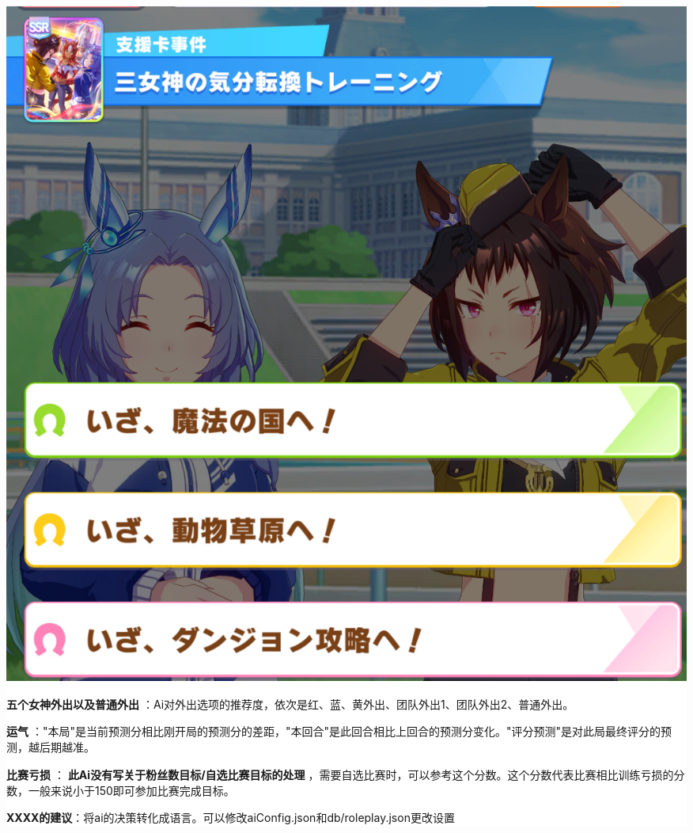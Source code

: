 ![](Document/src/image21.png)

**五个女神外出以及普通外出** ：Ai对外出选项的推荐度，依次是红、蓝、黄外出、团队外出1、团队外出2、普通外出。

**运气** ："本局"是当前预测分相比刚开局的预测分的差距，"本回合"是此回合相比上回合的预测分变化。"评分预测"是对此局最终评分的预测，越后期越准。

**比赛亏损** ： **此Ai没有写关于粉丝数目标/自选比赛目标的处理** ，需要自选比赛时，可以参考这个分数。这个分数代表比赛相比训练亏损的分数，一般来说小于150即可参加比赛完成目标。

**XXXX的建议**：将ai的决策转化成语言。可以修改aiConfig.json和db/roleplay.json更改设置
